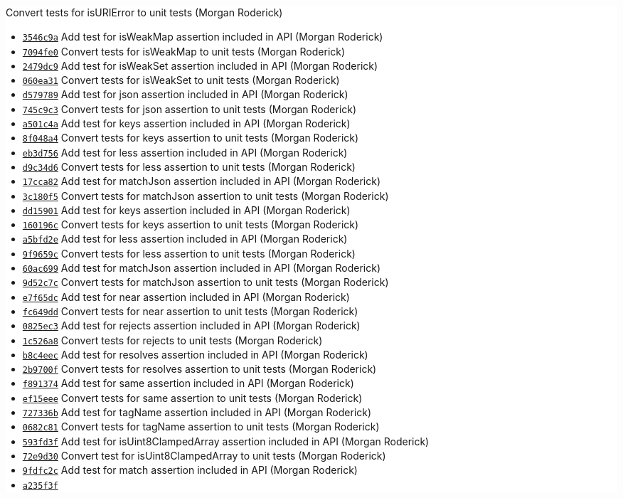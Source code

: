   Convert tests for isURIError to unit tests (Morgan Roderick)
- [`3546c9a`](https://github.com/sinonjs/referee/commit/3546c9ad6ef40e1cc4c0a8d84f1a85f99a16e448)
  Add test for isWeakMap assertion included in API (Morgan Roderick)
- [`7094fe0`](https://github.com/sinonjs/referee/commit/7094fe0e2db4274e5d0d5a3e7da078332f6664b9)
  Convert tests for isWeakMap to unit tests (Morgan Roderick)
- [`2479dc9`](https://github.com/sinonjs/referee/commit/2479dc912ac26067f66a4703d568c3b7411610fd)
  Add test for isWeakSet assertion included in API (Morgan Roderick)
- [`060ea31`](https://github.com/sinonjs/referee/commit/060ea31c4eae204b075959d6879b46f6c493a0a3)
  Convert tests for isWeakSet to unit tests (Morgan Roderick)
- [`d579789`](https://github.com/sinonjs/referee/commit/d579789306b46faecda4415cef558a54e3cd96c0)
  Add test for json assertion included in API (Morgan Roderick)
- [`745c9c3`](https://github.com/sinonjs/referee/commit/745c9c35901825bafd0915cb69f75ffe62274fc5)
  Convert tests for json assertion to unit tests (Morgan Roderick)
- [`a501c4a`](https://github.com/sinonjs/referee/commit/a501c4aa272d3c0ce6bc495602a1433f67932a75)
  Add test for keys assertion included in API (Morgan Roderick)
- [`8f048a4`](https://github.com/sinonjs/referee/commit/8f048a4478340856c559bfcc13d75970d601b870)
  Convert tests for keys assertion to unit tests (Morgan Roderick)
- [`eb3d756`](https://github.com/sinonjs/referee/commit/eb3d7562a5f2301db8d980c4464b36e86d3a354a)
  Add test for less assertion included in API (Morgan Roderick)
- [`d9c34d6`](https://github.com/sinonjs/referee/commit/d9c34d6b7d50520b00ecb771d27e8735fe39204b)
  Convert tests for less assertion to unit tests (Morgan Roderick)
- [`17cca82`](https://github.com/sinonjs/referee/commit/17cca82082d3f016f4ed37b12844dd437ac710b6)
  Add test for matchJson assertion included in API (Morgan Roderick)
- [`3c180f5`](https://github.com/sinonjs/referee/commit/3c180f5ea3d6450c56d00e7a9e2ffd6de6b7b91f)
  Convert tests for matchJson assertion to unit tests (Morgan Roderick)
- [`dd15901`](https://github.com/sinonjs/referee/commit/dd15901603845b0e4626786e968325b0142325a8)
  Add test for keys assertion included in API (Morgan Roderick)
- [`160196c`](https://github.com/sinonjs/referee/commit/160196c18bc91225913cf782614d0368533230e3)
  Convert tests for keys assertion to unit tests (Morgan Roderick)
- [`a5bfd2e`](https://github.com/sinonjs/referee/commit/a5bfd2ee09406884e282b35c6f3724016ed0efe3)
  Add test for less assertion included in API (Morgan Roderick)
- [`9f9659c`](https://github.com/sinonjs/referee/commit/9f9659cad4500df2da6bc844b07e0954d03a89d6)
  Convert tests for less assertion to unit tests (Morgan Roderick)
- [`60ac699`](https://github.com/sinonjs/referee/commit/60ac699c0bf62b62f9ee82288908e40c22250dbb)
  Add test for matchJson assertion included in API (Morgan Roderick)
- [`9d52c7c`](https://github.com/sinonjs/referee/commit/9d52c7c44bee5284906d7ccbbab4165be88c135b)
  Convert tests for matchJson assertion to unit tests (Morgan Roderick)
- [`e7f65dc`](https://github.com/sinonjs/referee/commit/e7f65dcb7a98922d61e05b249de2b35cb83cd2b9)
  Add test for near assertion included in API (Morgan Roderick)
- [`fc649dd`](https://github.com/sinonjs/referee/commit/fc649dda55d810fb6cacb8dcfa33d7c7aff21f99)
  Convert tests for near assertion to unit tests (Morgan Roderick)
- [`0825ec3`](https://github.com/sinonjs/referee/commit/0825ec37148f81eb91b58ca0ca28768e826b3d33)
  Add test for rejects assertion included in API (Morgan Roderick)
- [`1c526a8`](https://github.com/sinonjs/referee/commit/1c526a8cc103525dfb5d5c78f3af97ba2f276729)
  Convert tests for rejects to unit tests (Morgan Roderick)
- [`b8c4eec`](https://github.com/sinonjs/referee/commit/b8c4eece33d12e124d18207f90e2ca3aed40aefb)
  Add test for resolves assertion included in API (Morgan Roderick)
- [`2b9700f`](https://github.com/sinonjs/referee/commit/2b9700fddfa56e0dfb9faad640a027f2631c8f6b)
  Convert tests for resolves assertion to unit tests (Morgan Roderick)
- [`f891374`](https://github.com/sinonjs/referee/commit/f89137474a3615a6932ad36287b4edd1398fe25c)
  Add test for same assertion included in API (Morgan Roderick)
- [`ef15eee`](https://github.com/sinonjs/referee/commit/ef15eee070e1c237b8cdda37169dfb84b9d0e9ab)
  Convert tests for same assertion to unit tests (Morgan Roderick)
- [`727336b`](https://github.com/sinonjs/referee/commit/727336bf9e3af2e50ae3eb0baad7afa278b27639)
  Add test for tagName assertion included in API (Morgan Roderick)
- [`0682c81`](https://github.com/sinonjs/referee/commit/0682c813cbabaa602c7b3b0795fcaf64729b38ce)
  Convert tests for tagName assertion to unit tests (Morgan Roderick)
- [`593fd3f`](https://github.com/sinonjs/referee/commit/593fd3f8354222b449f17326d70789897f244ab0)
  Add test for isUint8ClampedArray assertion included in API (Morgan Roderick)
- [`72e9d30`](https://github.com/sinonjs/referee/commit/72e9d3007230ef4cee4c0ddf0bf2a3cfd1c754ac)
  Convert test for isUint8ClampedArray to unit tests (Morgan Roderick)
- [`9fdfc2c`](https://github.com/sinonjs/referee/commit/9fdfc2c7b81f9417c37238eb687877a5ea930afe)
  Add test for match assertion included in API (Morgan Roderick)
- [`a235f3f`](https://github.com/sinonjs/referee/commit/a235f3ff58041491d10ea0c5daa7e1cd5ea3b0bf)